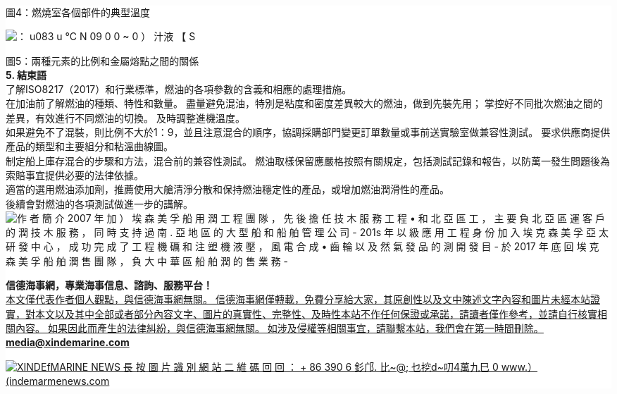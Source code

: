 圖4：燃燒室各個部件的典型溫度

![： u083 u °C N 09 0 0 ~ 0 ） 汁液 【 S](Exported%20image%2020241106113136-4.png)

圖5：兩種元素的比例和金屬熔點之間的關係  
**5. 結束語**  
了解ISO8217（2017）和行業標準，燃油的各項參數的含義和相應的處理措施。  
在加油前了解燃油的種類、特性和數量。 盡量避免混油，特別是粘度和密度差異較大的燃油，做到先裝先用； 掌控好不同批次燃油之間的差異，有效進行不同燃油的切換。 及時調整進機溫度。  
如果避免不了混裝，則比例不大於1：9，並且注意混合的順序，協調採購部門變更訂單數量或事前送實驗室做兼容性測試。 要求供應商提供產品的類型和主要組分和粘溫曲線圖。  
制定船上庫存混合的步驟和方法，混合前的兼容性測試。 燃油取樣保留應嚴格按照有關規定，包括測試記錄和報告，以防萬一發生問題後為索賠事宜提供必要的法律依據。  
適當的選用燃油添加劑，推薦使用大艙清淨分散和保持燃油穩定性的產品，或增加燃油潤滑性的產品。  
後續會對燃油的各項測試做進一步的講解。  
 ![作 者 簡 介 2007 年 加 ） 埃 森 美 孚 船 用 潤 工 程 團 隊 ， 先 後 擔 任 技 木 服 務 工 程 • 和 北 亞 區 工 ， 主 要 負 北 亞 區 運 客 戶 的 潤 技 木 服 務 ，  同 時 支 持 過 南 . 亞 地 區 的 大 型 船 和 船 舶 管 理 公 司 - 201s 年 以 級 應 用 工 程 身 份 加 入 埃 克 森 美 孚 亞 太 研 發 中 心 ， 成 功 完 成 了 工 程 機 礪 和 注 塑 機 液 壓 ，  風 電 合 成 • 齒 輪 以 及 然 氣 發 品 的 測 開 發 目 - 於 2017 年 底 回 埃 克 森 美 孚 船 舶 潤 售 團 隊 ， 負 大 中 華 區 船 舶 潤 的 售 業 務 -](Exported%20image%2020241106113137-5.png)

**信德海事網，專業海事信息、諮詢、服務平台！**  
[本文僅代表作者個人觀點，與信德海事網無關。 信德海事網僅轉載，免費分享給大家，其原創性以及文中陳述文字內容和圖片未經本站證實，對本文以及其中全部或者部分內容文字、圖片的真實性、完整性、及時性本站不作任何保證或承諾，請讀者僅作參考，並請自行核實相關內容。 如果因此而產生的法律糾紛，與信德海事網無關。 如涉及侵權等相關事宜，請聯繫本站，我們會在第一時間刪除。](https://www.xindemarinenews.com/columnist/guxuhui/2020/0520/20546.html)  
**media@xindemarine.com**

[![XINDEfMARlNE NEWS 長 按 圖 片 識 別 網 站 二 維 碼 回 回 ： + 86 390 6 釤邝. 比~@; 乜挖d~叨4萬九巳 0 www.） (indemarmenews.com](Exported%20image%2020241106113139-6.jpeg)](https://www.xindemarinenews.com/columnist/guxuhui/2020/0520/20546.html)
